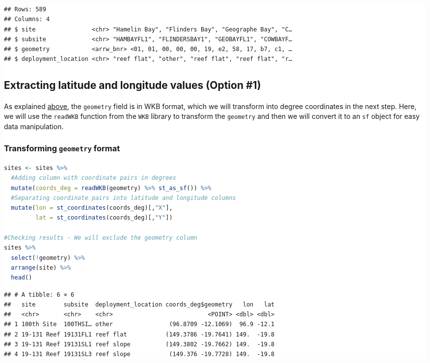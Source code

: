     ## Rows: 589
    ## Columns: 4
    ## $ site                <chr> "Hamelin Bay", "Flinders Bay", "Geographe Bay", "C…
    ## $ subsite             <chr> "HAMBAYFL1", "FLINDERSBAY1", "GEOBAYFL1", "COWBAYF…
    ## $ geometry            <arrw_bnr> <01, 01, 00, 00, 00, 19, e2, 58, 17, b7, c1, …
    ## $ deployment_location <chr> "reef flat", "other", "reef flat", "reef flat", "r…

## Extracting latitude and longitude values (Option \#1)

As explained [above](#exploring-dataset-structure), the `geometry` field
is in WKB format, which we will transform into degree coordinates in the
next step. Here, we will use the `readWKB` function from the `WKB`
library to transform the `geometry` and then we will convert it to an
`sf` object for easy data manipulation.

### Transforming `geometry` format

``` r
sites <- sites %>% 
  #Adding column with coordinate pairs in degrees
  mutate(coords_deg = readWKB(geometry) %>% st_as_sf()) %>% 
  #Separating coordinate pairs into latitude and longitude columns
  mutate(lon = st_coordinates(coords_deg)[,"X"],
         lat = st_coordinates(coords_deg)[,"Y"])

#Checking results - We will exclude the geometry column
sites %>% 
  select(!geometry) %>% 
  arrange(site) %>% 
  head()
```

    ## # A tibble: 6 × 6
    ##   site        subsite  deployment_location coords_deg$geometry   lon   lat
    ##   <chr>       <chr>    <chr>                           <POINT> <dbl> <dbl>
    ## 1 100th Site  100THSI… other                (96.8709 -12.1069)  96.9 -12.1
    ## 2 19-131 Reef 19131FL1 reef flat           (149.3786 -19.7641) 149.  -19.8
    ## 3 19-131 Reef 19131SL1 reef slope          (149.3802 -19.7662) 149.  -19.8
    ## 4 19-131 Reef 19131SL3 reef slope           (149.376 -19.7728) 149.  -19.8